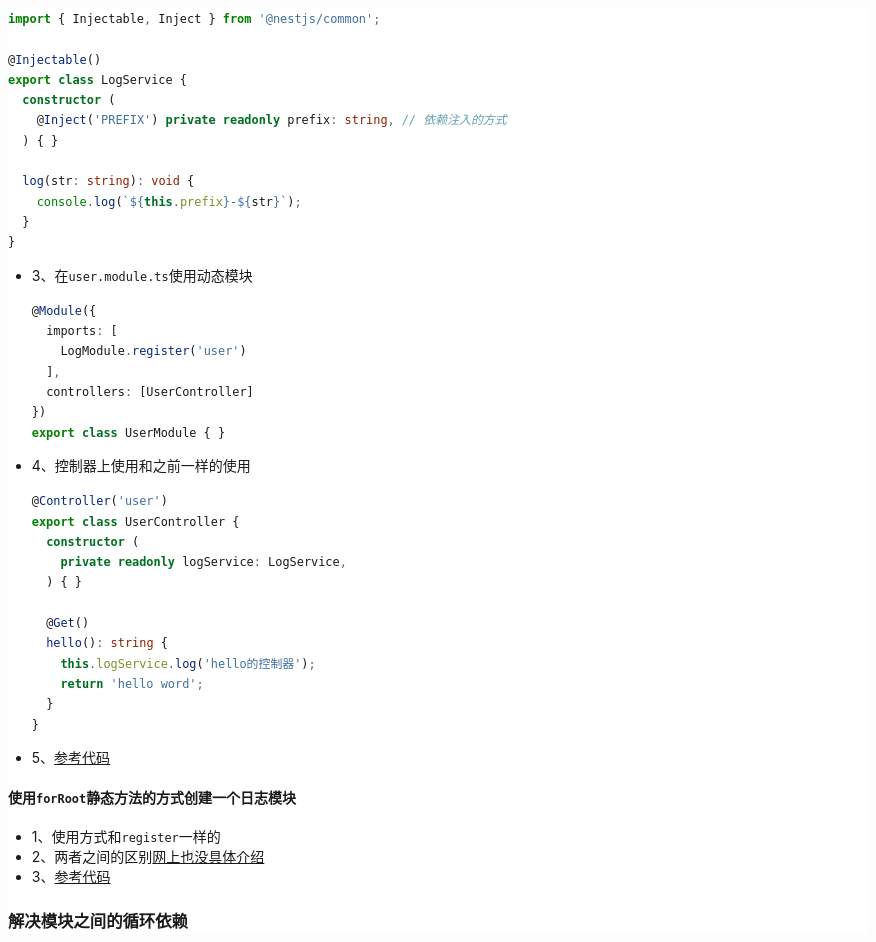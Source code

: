   ```typescript
  import { Injectable, Inject } from '@nestjs/common';
  
  @Injectable()
  export class LogService {
    constructor (
      @Inject('PREFIX') private readonly prefix: string, // 依赖注入的方式
    ) { }
  
    log(str: string): void {
      console.log(`${this.prefix}-${str}`);
    }
  }
  ```

* 3、在`user.module.ts`使用动态模块

  ```typescript
  @Module({
    imports: [
      LogModule.register('user')
    ],
    controllers: [UserController]
  })
  export class UserModule { }
  ```

* 4、控制器上使用和之前一样的使用

  ```typescript
  @Controller('user')
  export class UserController {
    constructor (
      private readonly logService: LogService,
    ) { }
  
    @Get()
    hello(): string {
      this.logService.log('hello的控制器');
      return 'hello word';
    }
  }
  ```

* 5、[参考代码](https://github.com/kuangshp/nest-book-code/tree/04.dynamic_module/nest-base)

#### 使用`forRoot`静态方法的方式创建一个日志模块

* 1、使用方式和`register`一样的
* 2、两者之间的区别[网上也没具体介绍](https://stackoverflow.com/questions/59358741/are-there-any-differences-between-using-forroot-or-register-when-creating-a)
* 3、[参考代码](https://github.com/kuangshp/nest-book-code/tree/04.dynamic_module_02/nest-base)

### 解决模块之间的循环依赖
